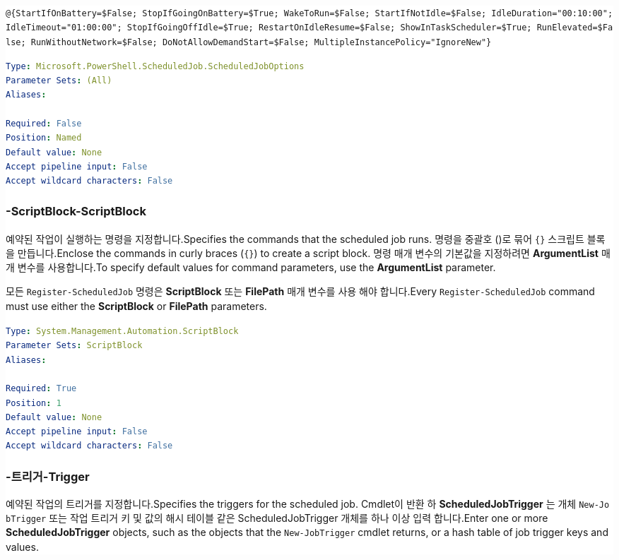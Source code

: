 `@{StartIfOnBattery=$False; StopIfGoingOnBattery=$True; WakeToRun=$False; StartIfNotIdle=$False; IdleDuration="00:10:00"; IdleTimeout="01:00:00"; StopIfGoingOffIdle=$True; RestartOnIdleResume=$False; ShowInTaskScheduler=$True; RunElevated=$False; RunWithoutNetwork=$False; DoNotAllowDemandStart=$False; MultipleInstancePolicy="IgnoreNew"}`

```yaml
Type: Microsoft.PowerShell.ScheduledJob.ScheduledJobOptions
Parameter Sets: (All)
Aliases:

Required: False
Position: Named
Default value: None
Accept pipeline input: False
Accept wildcard characters: False
```

### <span data-ttu-id="a7813-251">-ScriptBlock</span><span class="sxs-lookup"><span data-stu-id="a7813-251">-ScriptBlock</span></span>

<span data-ttu-id="a7813-252">예약된 작업이 실행하는 명령을 지정합니다.</span><span class="sxs-lookup"><span data-stu-id="a7813-252">Specifies the commands that the scheduled job runs.</span></span> <span data-ttu-id="a7813-253">명령을 중괄호 ()로 묶어 `{}` 스크립트 블록을 만듭니다.</span><span class="sxs-lookup"><span data-stu-id="a7813-253">Enclose the commands in curly braces (`{}`) to create a script block.</span></span> <span data-ttu-id="a7813-254">명령 매개 변수의 기본값을 지정하려면 **ArgumentList** 매개 변수를 사용합니다.</span><span class="sxs-lookup"><span data-stu-id="a7813-254">To specify default values for command parameters, use the **ArgumentList** parameter.</span></span>

<span data-ttu-id="a7813-255">모든 `Register-ScheduledJob` 명령은 **ScriptBlock** 또는 **FilePath** 매개 변수를 사용 해야 합니다.</span><span class="sxs-lookup"><span data-stu-id="a7813-255">Every `Register-ScheduledJob` command must use either the **ScriptBlock** or **FilePath** parameters.</span></span>

```yaml
Type: System.Management.Automation.ScriptBlock
Parameter Sets: ScriptBlock
Aliases:

Required: True
Position: 1
Default value: None
Accept pipeline input: False
Accept wildcard characters: False
```

### <span data-ttu-id="a7813-256">-트리거</span><span class="sxs-lookup"><span data-stu-id="a7813-256">-Trigger</span></span>

<span data-ttu-id="a7813-257">예약된 작업의 트리거를 지정합니다.</span><span class="sxs-lookup"><span data-stu-id="a7813-257">Specifies the triggers for the scheduled job.</span></span> <span data-ttu-id="a7813-258">Cmdlet이 반환 하 **ScheduledJobTrigger** 는 개체 `New-JobTrigger` 또는 작업 트리거 키 및 값의 해시 테이블 같은 ScheduledJobTrigger 개체를 하나 이상 입력 합니다.</span><span class="sxs-lookup"><span data-stu-id="a7813-258">Enter one or more **ScheduledJobTrigger** objects, such as the objects that the `New-JobTrigger` cmdlet returns, or a hash table of job trigger keys and values.</span></span>
